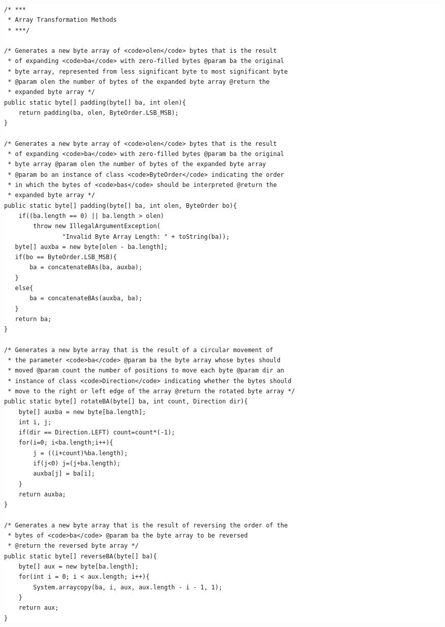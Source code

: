     /* ***
     * Array Transformation Methods
     * ***/
    
    /* Generates a new byte array of <code>olen</code> bytes that is the result 
     * of expanding <code>ba</code> with zero-filled bytes @param ba the original 
     * byte array, represented from less significant byte to most significant byte
     * @param olen the number of bytes of the expanded byte array @return the 
     * expanded byte array */
    public static byte[] padding(byte[] ba, int olen){
    	return padding(ba, olen, ByteOrder.LSB_MSB);        
    }
    
    /* Generates a new byte array of <code>olen</code> bytes that is the result 
     * of expanding <code>ba</code> with zero-filled bytes @param ba the original 
     * byte array @param olen the number of bytes of the expanded byte array
     * @param bo an instance of class <code>ByteOrder</code> indicating the order 
     * in which the bytes of <code>bas</code> should be interpreted @return the 
     * expanded byte array */
    public static byte[] padding(byte[] ba, int olen, ByteOrder bo){    	
    	if((ba.length == 0) || ba.length > olen)
            throw new IllegalArgumentException(
                    "Invalid Byte Array Length: " + toString(ba));        
       byte[] auxba = new byte[olen - ba.length];       
       if(bo == ByteOrder.LSB_MSB){
    	   ba = concatenateBAs(ba, auxba);
       }
       else{
    	   ba = concatenateBAs(auxba, ba);
       }
       return ba;    		
    }
    
    /* Generates a new byte array that is the result of a circular movement of 
     * the parameter <code>ba</code> @param ba the byte array whose bytes should
     * moved @param count the number of positions to move each byte @param dir an 
     * instance of class <code>Direction</code> indicating whether the bytes should 
     * move to the right or left edge of the array @return the rotated byte array */
    public static byte[] rotateBA(byte[] ba, int count, Direction dir){
        byte[] auxba = new byte[ba.length];
        int i, j;
        if(dir == Direction.LEFT) count=count*(-1);
        for(i=0; i<ba.length;i++){
            j = ((i+count)%ba.length);
            if(j<0) j=(j+ba.length);
            auxba[j] = ba[i];
        }
        return auxba;
    }
 
    /* Generates a new byte array that is the result of reversing the order of the 
     * bytes of <code>ba</code> @param ba the byte array to be reversed
     * @return the reversed byte array */
    public static byte[] reverseBA(byte[] ba){    	
    	byte[] aux = new byte[ba.length];    	
    	for(int i = 0; i < aux.length; i++){    		
    		System.arraycopy(ba, i, aux, aux.length - i - 1, 1);
      	}
    	return aux;
    }
    